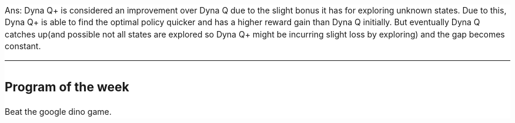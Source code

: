 Ans: Dyna Q+ is considered an improvement over Dyna Q due to the slight bonus it has for exploring unknown states. Due to this, Dyna Q+ is able to find the optimal policy quicker and has a higher reward gain than Dyna Q initially. But eventually Dyna Q catches up(and possible not all states are explored so Dyna Q+ might be incurring slight loss by exploring) and the gap becomes constant.


---

## Program of the week

Beat the google dino game.





